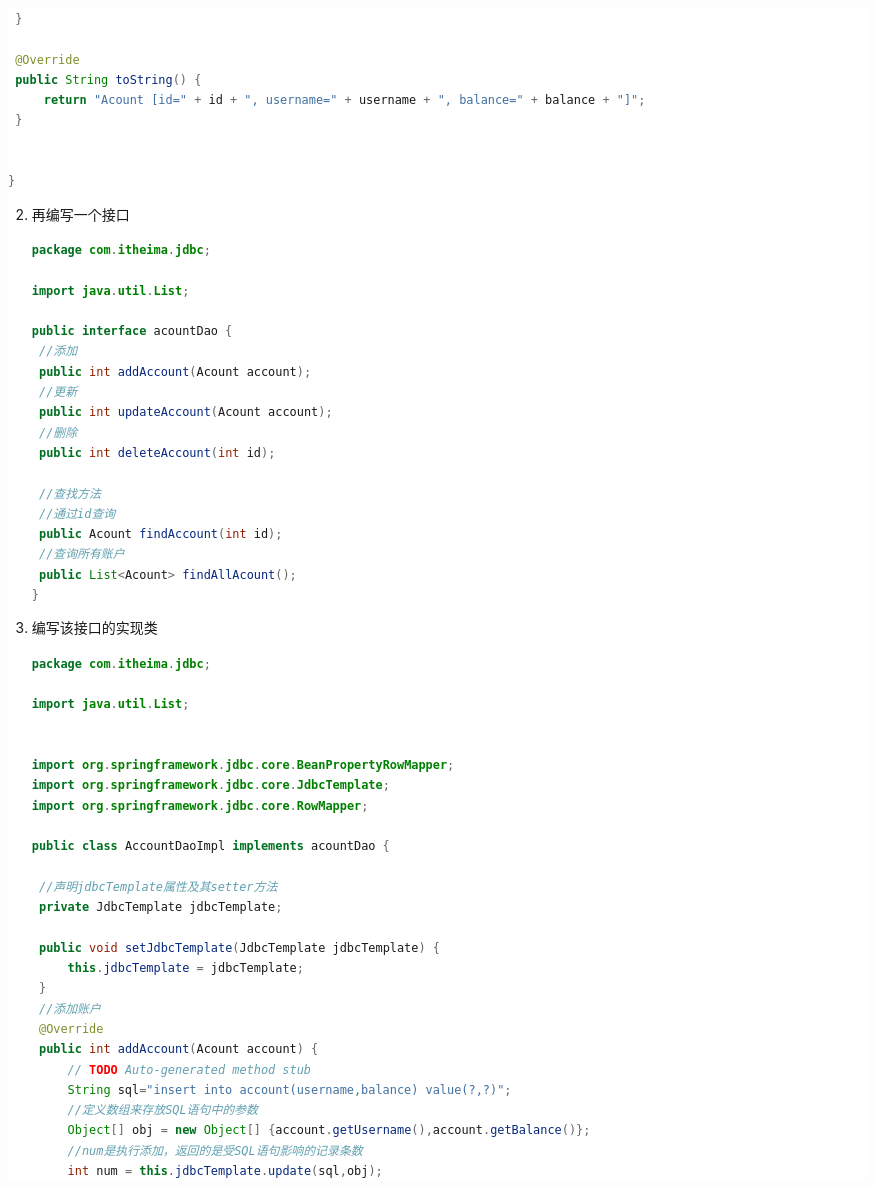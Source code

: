    ```java
   	}
   	
   	@Override
   	public String toString() {
   		return "Acount [id=" + id + ", username=" + username + ", balance=" + balance + "]";
   	}
   	
   	
   }
   
   ```

2. 再编写一个接口

   ```java
   package com.itheima.jdbc;
   
   import java.util.List;
   
   public interface acountDao {
   	//添加
   	public int addAccount(Acount account);
   	//更新
   	public int updateAccount(Acount account);
   	//删除
   	public int deleteAccount(int id);
   
   	//查找方法
   	//通过id查询
   	public Acount findAccount(int id);
   	//查询所有账户
   	public List<Acount> findAllAcount();
   }
   
   ```

3. 编写该接口的实现类

   ```java
   package com.itheima.jdbc;
   
   import java.util.List;
   
   
   import org.springframework.jdbc.core.BeanPropertyRowMapper;
   import org.springframework.jdbc.core.JdbcTemplate;
   import org.springframework.jdbc.core.RowMapper;
   
   public class AccountDaoImpl implements acountDao {
   
   	//声明jdbcTemplate属性及其setter方法
   	private JdbcTemplate jdbcTemplate;
   	
   	public void setJdbcTemplate(JdbcTemplate jdbcTemplate) {
   		this.jdbcTemplate = jdbcTemplate;
   	}
   	//添加账户
   	@Override
   	public int addAccount(Acount account) {
   		// TODO Auto-generated method stub
   		String sql="insert into account(username,balance) value(?,?)";
   		//定义数组来存放SQL语句中的参数
   		Object[] obj = new Object[] {account.getUsername(),account.getBalance()};
   		//num是执行添加，返回的是受SQL语句影响的记录条数
   		int num = this.jdbcTemplate.update(sql,obj);
   ```